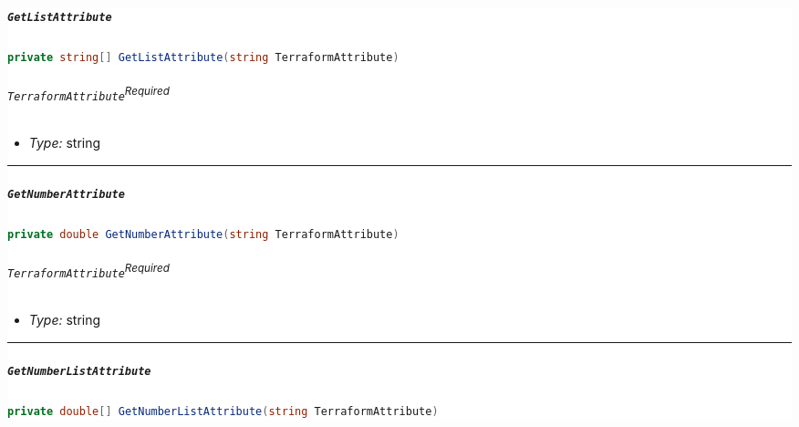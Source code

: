 
##### `GetListAttribute` <a name="GetListAttribute" id="@cdktf/provider-azurerm.networkManagerConnectivityConfiguration.NetworkManagerConnectivityConfigurationHubOutputReference.getListAttribute"></a>

```csharp
private string[] GetListAttribute(string TerraformAttribute)
```

###### `TerraformAttribute`<sup>Required</sup> <a name="TerraformAttribute" id="@cdktf/provider-azurerm.networkManagerConnectivityConfiguration.NetworkManagerConnectivityConfigurationHubOutputReference.getListAttribute.parameter.terraformAttribute"></a>

- *Type:* string

---

##### `GetNumberAttribute` <a name="GetNumberAttribute" id="@cdktf/provider-azurerm.networkManagerConnectivityConfiguration.NetworkManagerConnectivityConfigurationHubOutputReference.getNumberAttribute"></a>

```csharp
private double GetNumberAttribute(string TerraformAttribute)
```

###### `TerraformAttribute`<sup>Required</sup> <a name="TerraformAttribute" id="@cdktf/provider-azurerm.networkManagerConnectivityConfiguration.NetworkManagerConnectivityConfigurationHubOutputReference.getNumberAttribute.parameter.terraformAttribute"></a>

- *Type:* string

---

##### `GetNumberListAttribute` <a name="GetNumberListAttribute" id="@cdktf/provider-azurerm.networkManagerConnectivityConfiguration.NetworkManagerConnectivityConfigurationHubOutputReference.getNumberListAttribute"></a>

```csharp
private double[] GetNumberListAttribute(string TerraformAttribute)
```

